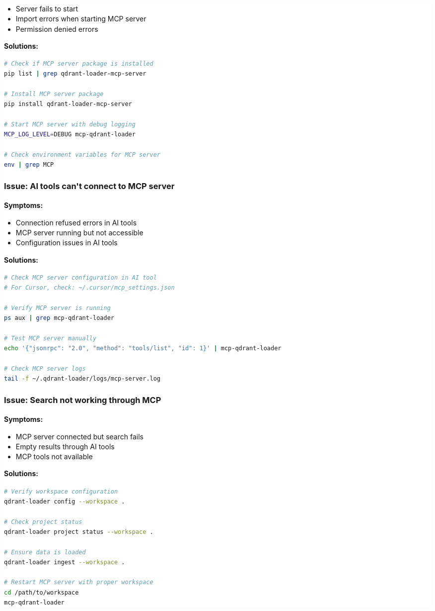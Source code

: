- Server fails to start
- Import errors when starting MCP server
- Permission denied errors

**Solutions:**

```bash
# Check if MCP server package is installed
pip list | grep qdrant-loader-mcp-server

# Install MCP server package
pip install qdrant-loader-mcp-server

# Start MCP server with debug logging
MCP_LOG_LEVEL=DEBUG mcp-qdrant-loader

# Check environment variables for MCP server
env | grep MCP
```

### Issue: AI tools can't connect to MCP server

**Symptoms:**

- Connection refused errors in AI tools
- MCP server running but not accessible
- Configuration issues in AI tools

**Solutions:**

```bash
# Check MCP server configuration in AI tool
# For Cursor, check: ~/.cursor/mcp_settings.json

# Verify MCP server is running
ps aux | grep mcp-qdrant-loader

# Test MCP server manually
echo '{"jsonrpc": "2.0", "method": "tools/list", "id": 1}' | mcp-qdrant-loader

# Check MCP server logs
tail -f ~/.qdrant-loader/logs/mcp-server.log
```

### Issue: Search not working through MCP

**Symptoms:**

- MCP server connected but search fails
- Empty results through AI tools
- MCP tools not available

**Solutions:**

```bash
# Verify workspace configuration
qdrant-loader config --workspace .

# Check project status
qdrant-loader project status --workspace .

# Ensure data is loaded
qdrant-loader ingest --workspace .

# Restart MCP server with proper workspace
cd /path/to/workspace
mcp-qdrant-loader
```
